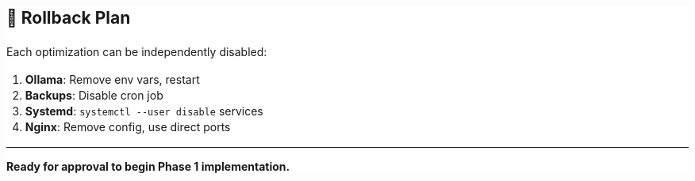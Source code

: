 
## 🔄 Rollback Plan

Each optimization can be independently disabled:
1. **Ollama**: Remove env vars, restart
2. **Backups**: Disable cron job
3. **Systemd**: `systemctl --user disable` services
4. **Nginx**: Remove config, use direct ports

---

**Ready for approval to begin Phase 1 implementation.**